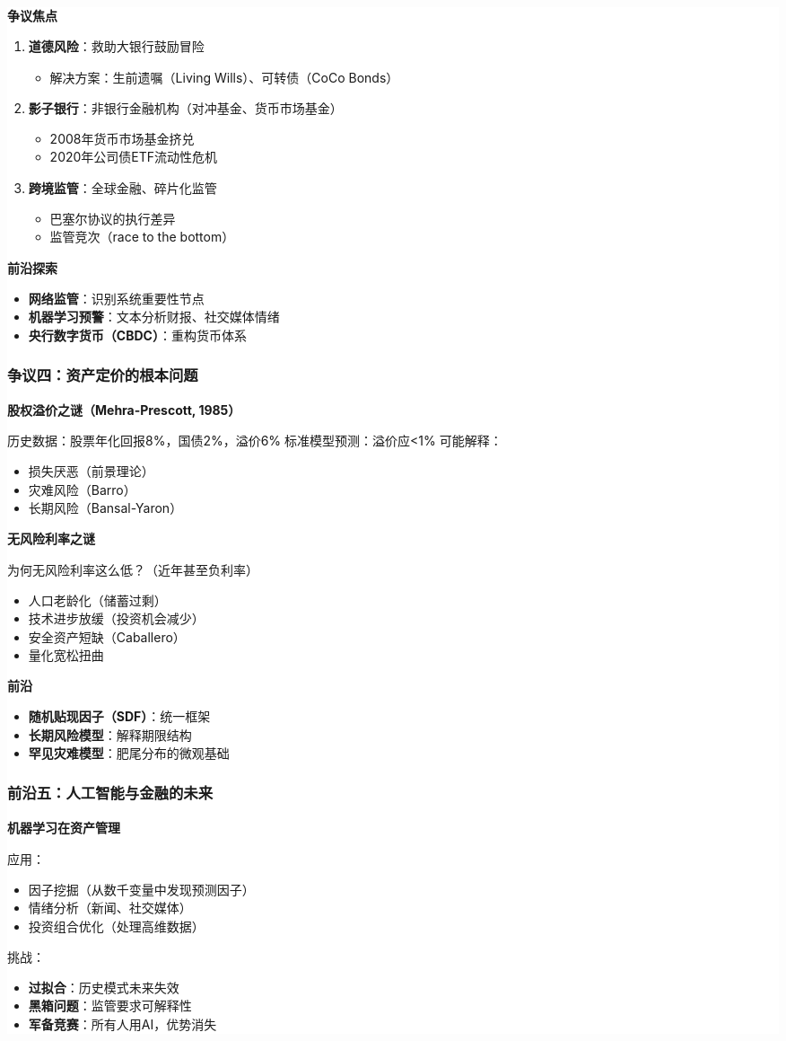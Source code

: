 **争议焦点**

1. **道德风险**：救助大银行鼓励冒险
   - 解决方案：生前遗嘱（Living Wills）、可转债（CoCo Bonds）

2. **影子银行**：非银行金融机构（对冲基金、货币市场基金）
   - 2008年货币市场基金挤兑
   - 2020年公司债ETF流动性危机

3. **跨境监管**：全球金融、碎片化监管
   - 巴塞尔协议的执行差异
   - 监管竞次（race to the bottom）

**前沿探索**

- **网络监管**：识别系统重要性节点
- **机器学习预警**：文本分析财报、社交媒体情绪
- **央行数字货币（CBDC）**：重构货币体系

### 争议四：资产定价的根本问题

**股权溢价之谜（Mehra-Prescott, 1985）**

历史数据：股票年化回报8%，国债2%，溢价6%
标准模型预测：溢价应<1%
可能解释：
- 损失厌恶（前景理论）
- 灾难风险（Barro）
- 长期风险（Bansal-Yaron）

**无风险利率之谜**

为何无风险利率这么低？（近年甚至负利率）
- 人口老龄化（储蓄过剩）
- 技术进步放缓（投资机会减少）
- 安全资产短缺（Caballero）
- 量化宽松扭曲

**前沿**
- **随机贴现因子（SDF）**：统一框架
- **长期风险模型**：解释期限结构
- **罕见灾难模型**：肥尾分布的微观基础

### 前沿五：人工智能与金融的未来

**机器学习在资产管理**

应用：
- 因子挖掘（从数千变量中发现预测因子）
- 情绪分析（新闻、社交媒体）
- 投资组合优化（处理高维数据）

挑战：
- **过拟合**：历史模式未来失效
- **黑箱问题**：监管要求可解释性
- **军备竞赛**：所有人用AI，优势消失
